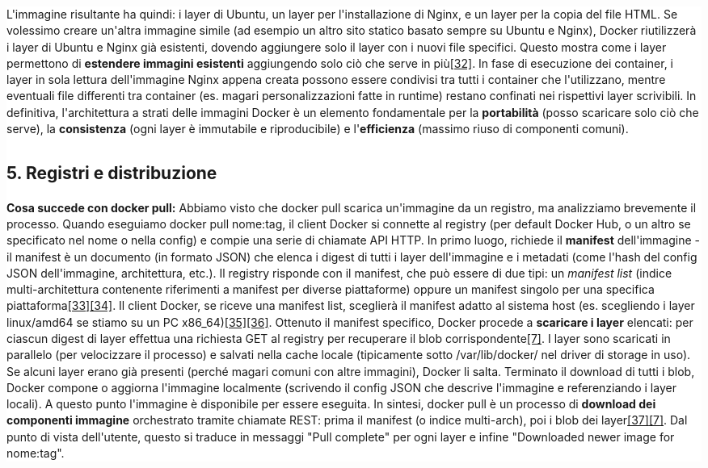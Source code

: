 L'immagine risultante ha quindi: i layer di Ubuntu, un layer per l'installazione di Nginx, e un layer per la copia del file HTML. Se volessimo creare un'altra immagine simile (ad esempio un altro sito statico basato sempre su Ubuntu e Nginx), Docker riutilizzerà i layer di Ubuntu e Nginx già esistenti, dovendo aggiungere solo il layer con i nuovi file specifici. Questo mostra come i layer permettono di **estendere immagini esistenti** aggiungendo solo ciò che serve in più[\[32\]](https://docs.docker.com/get-started/docker-concepts/building-images/understanding-image-layers/#:~:text=This%20is%20beneficial%20because%20it,look%20similar%20to%20the%20following). In fase di esecuzione dei container, i layer in sola lettura dell'immagine Nginx appena creata possono essere condivisi tra tutti i container che l'utilizzano, mentre eventuali file differenti tra container (es. magari personalizzazioni fatte in runtime) restano confinati nei rispettivi layer scrivibili. In definitiva, l'architettura a strati delle immagini Docker è un elemento fondamentale per la **portabilità** (posso scaricare solo ciò che serve), la **consistenza** (ogni layer è immutabile e riproducibile) e l'**efficienza** (massimo riuso di componenti comuni).

## 5\. Registri e distribuzione

**Cosa succede con docker pull:** Abbiamo visto che docker pull scarica un'immagine da un registro, ma analizziamo brevemente il processo. Quando eseguiamo docker pull nome:tag, il client Docker si connette al registry (per default Docker Hub, o un altro se specificato nel nome o nella config) e compie una serie di chiamate API HTTP. In primo luogo, richiede il **manifest** dell'immagine - il manifest è un documento (in formato JSON) che elenca i digest di tutti i layer dell'immagine e i metadati (come l'hash del config JSON dell'immagine, architettura, etc.). Il registry risponde con il manifest, che può essere di due tipi: un _manifest list_ (indice multi-architettura contenente riferimenti a manifest per diverse piattaforme) oppure un manifest singolo per una specifica piattaforma[\[33\]](https://www.redhat.com/en/blog/pull-container-image#:~:text=There%20are%20currently%20two%20types,and%20a%20manifest)[\[34\]](https://www.redhat.com/en/blog/pull-container-image#:~:text=Pull%20a%20manifest). Il client Docker, se riceve una manifest list, sceglierà il manifest adatto al sistema host (es. scegliendo i layer linux/amd64 se stiamo su un PC x86_64)[\[35\]](https://www.redhat.com/en/blog/pull-container-image#:~:text=Instead%20of%20blobs%2C%20the%20client,its%20operating%20system%20and%20architecture)[\[36\]](https://www.redhat.com/en/blog/pull-container-image#:~:text=Suppose%20a%20client%20chooses%20the,architecture%20and%20the%20manifest%20digest). Ottenuto il manifest specifico, Docker procede a **scaricare i layer** elencati: per ciascun digest di layer effettua una richiesta GET al registry per recuperare il blob corrispondente[\[7\]](https://www.redhat.com/en/blog/pull-container-image#:~:text=When%20you%20initiate%20a%20pull%2C,a%20manifest%20from%20the%20registry). I layer sono scaricati in parallelo (per velocizzare il processo) e salvati nella cache locale (tipicamente sotto /var/lib/docker/ nel driver di storage in uso). Se alcuni layer erano già presenti (perché magari comuni con altre immagini), Docker li salta. Terminato il download di tutti i blob, Docker compone o aggiorna l'immagine localmente (scrivendo il config JSON che descrive l'immagine e referenziando i layer locali). A questo punto l'immagine è disponibile per essere eseguita. In sintesi, docker pull è un processo di **download dei componenti immagine** orchestrato tramite chiamate REST: prima il manifest (o indice multi-arch), poi i blob dei layer[\[37\]](https://www.redhat.com/en/blog/pull-container-image#:~:text=A%20Podman%20or%20Docker%20,image%20manifest%20is%20being%20pulled)[\[7\]](https://www.redhat.com/en/blog/pull-container-image#:~:text=When%20you%20initiate%20a%20pull%2C,a%20manifest%20from%20the%20registry). Dal punto di vista dell'utente, questo si traduce in messaggi "Pull complete" per ogni layer e infine "Downloaded newer image for nome:tag".
